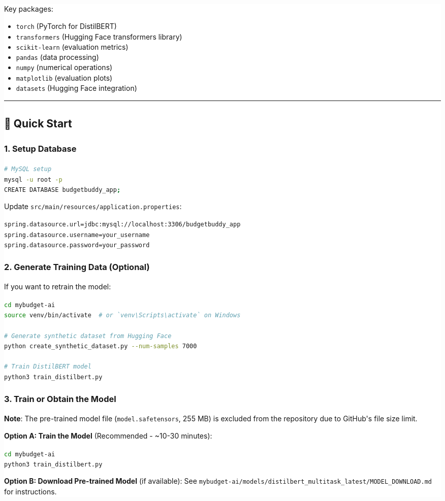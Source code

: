 Key packages:
- `torch` (PyTorch for DistilBERT)
- `transformers` (Hugging Face transformers library)
- `scikit-learn` (evaluation metrics)
- `pandas` (data processing)
- `numpy` (numerical operations)
- `matplotlib` (evaluation plots)
- `datasets` (Hugging Face integration)

---

## 🚀 Quick Start

### 1. Setup Database

```bash
# MySQL setup
mysql -u root -p
CREATE DATABASE budgetbuddy_app;
```

Update `src/main/resources/application.properties`:
```properties
spring.datasource.url=jdbc:mysql://localhost:3306/budgetbuddy_app
spring.datasource.username=your_username
spring.datasource.password=your_password
```

### 2. Generate Training Data (Optional)

If you want to retrain the model:

```bash
cd mybudget-ai
source venv/bin/activate  # or `venv\Scripts\activate` on Windows

# Generate synthetic dataset from Hugging Face
python create_synthetic_dataset.py --num-samples 7000

# Train DistilBERT model
python3 train_distilbert.py
```

### 3. Train or Obtain the Model

**Note**: The pre-trained model file (`model.safetensors`, 255 MB) is excluded from the repository due to GitHub's file size limit.

**Option A: Train the Model** (Recommended - ~10-30 minutes):
```bash
cd mybudget-ai
python3 train_distilbert.py
```

**Option B: Download Pre-trained Model** (if available):
See `mybudget-ai/models/distilbert_multitask_latest/MODEL_DOWNLOAD.md` for instructions.
